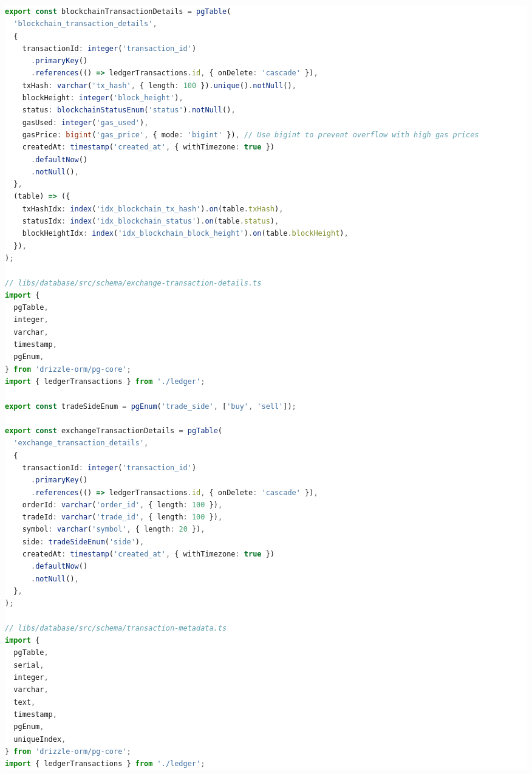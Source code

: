 ```typescript
export const blockchainTransactionDetails = pgTable(
  'blockchain_transaction_details',
  {
    transactionId: integer('transaction_id')
      .primaryKey()
      .references(() => ledgerTransactions.id, { onDelete: 'cascade' }),
    txHash: varchar('tx_hash', { length: 100 }).unique().notNull(),
    blockHeight: integer('block_height'),
    status: blockchainStatusEnum('status').notNull(),
    gasUsed: integer('gas_used'),
    gasPrice: bigint('gas_price', { mode: 'bigint' }), // Use bigint to prevent overflow with high gas prices
    createdAt: timestamp('created_at', { withTimezone: true })
      .defaultNow()
      .notNull(),
  },
  (table) => ({
    txHashIdx: index('idx_blockchain_tx_hash').on(table.txHash),
    statusIdx: index('idx_blockchain_status').on(table.status),
    blockHeightIdx: index('idx_blockchain_block_height').on(table.blockHeight),
  }),
);

// libs/database/src/schema/exchange-transaction-details.ts
import {
  pgTable,
  integer,
  varchar,
  timestamp,
  pgEnum,
} from 'drizzle-orm/pg-core';
import { ledgerTransactions } from './ledger';

export const tradeSideEnum = pgEnum('trade_side', ['buy', 'sell']);

export const exchangeTransactionDetails = pgTable(
  'exchange_transaction_details',
  {
    transactionId: integer('transaction_id')
      .primaryKey()
      .references(() => ledgerTransactions.id, { onDelete: 'cascade' }),
    orderId: varchar('order_id', { length: 100 }),
    tradeId: varchar('trade_id', { length: 100 }),
    symbol: varchar('symbol', { length: 20 }),
    side: tradeSideEnum('side'),
    createdAt: timestamp('created_at', { withTimezone: true })
      .defaultNow()
      .notNull(),
  },
);

// libs/database/src/schema/transaction-metadata.ts
import {
  pgTable,
  serial,
  integer,
  varchar,
  text,
  timestamp,
  pgEnum,
  uniqueIndex,
} from 'drizzle-orm/pg-core';
import { ledgerTransactions } from './ledger';
```